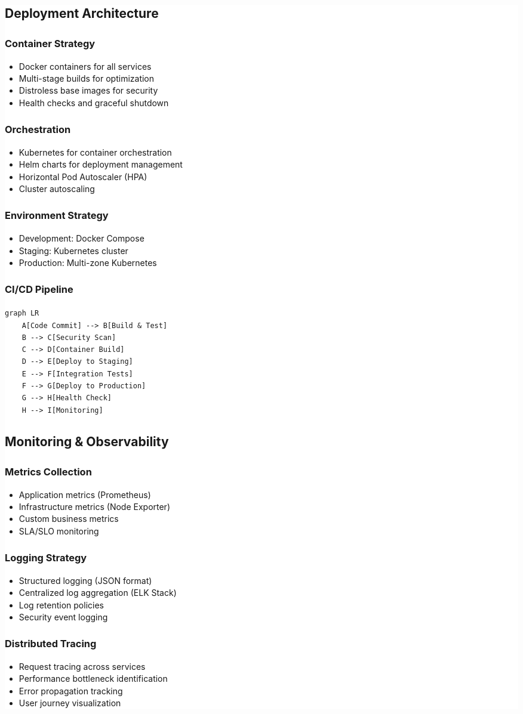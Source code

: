 ## Deployment Architecture

### Container Strategy
- Docker containers for all services
- Multi-stage builds for optimization
- Distroless base images for security
- Health checks and graceful shutdown

### Orchestration
- Kubernetes for container orchestration
- Helm charts for deployment management
- Horizontal Pod Autoscaler (HPA)
- Cluster autoscaling

### Environment Strategy
- Development: Docker Compose
- Staging: Kubernetes cluster
- Production: Multi-zone Kubernetes

### CI/CD Pipeline
```mermaid
graph LR
    A[Code Commit] --> B[Build & Test]
    B --> C[Security Scan]
    C --> D[Container Build]
    D --> E[Deploy to Staging]
    E --> F[Integration Tests]
    F --> G[Deploy to Production]
    G --> H[Health Check]
    H --> I[Monitoring]
```

## Monitoring & Observability

### Metrics Collection
- Application metrics (Prometheus)
- Infrastructure metrics (Node Exporter)
- Custom business metrics
- SLA/SLO monitoring

### Logging Strategy
- Structured logging (JSON format)
- Centralized log aggregation (ELK Stack)
- Log retention policies
- Security event logging

### Distributed Tracing
- Request tracing across services
- Performance bottleneck identification
- Error propagation tracking
- User journey visualization
